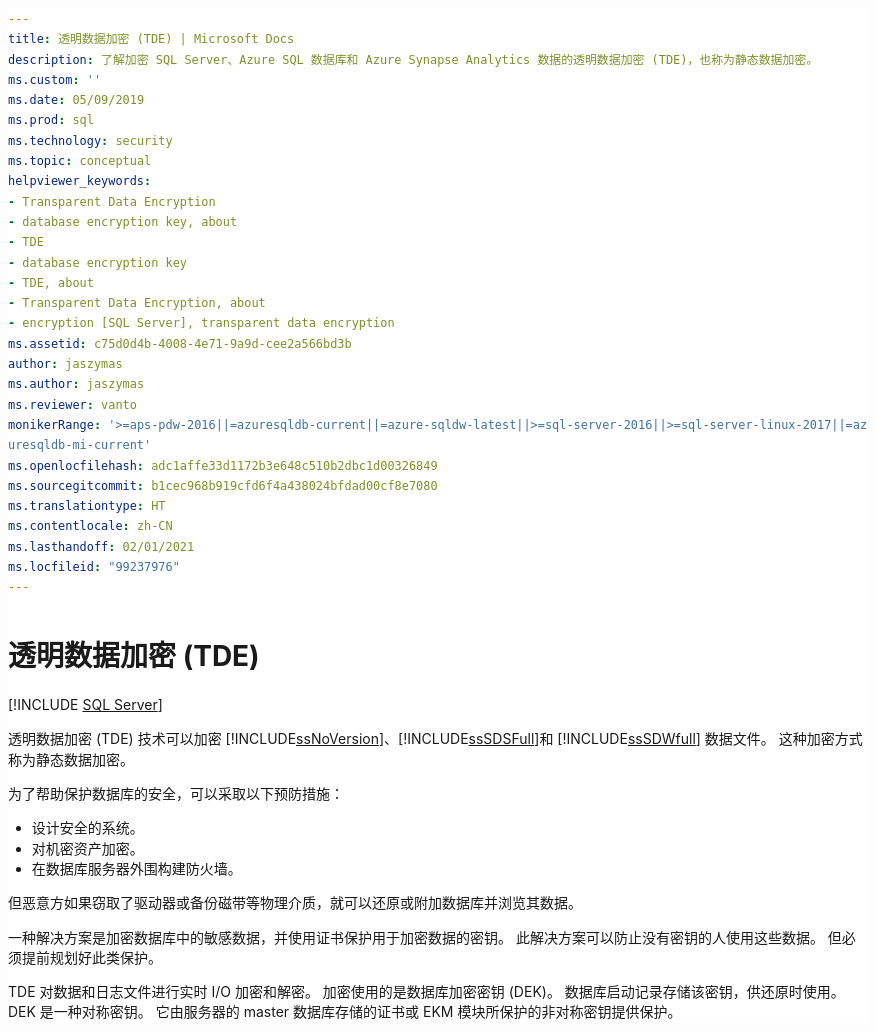 ```yaml
---
title: 透明数据加密 (TDE) | Microsoft Docs
description: 了解加密 SQL Server、Azure SQL 数据库和 Azure Synapse Analytics 数据的透明数据加密 (TDE)，也称为静态数据加密。
ms.custom: ''
ms.date: 05/09/2019
ms.prod: sql
ms.technology: security
ms.topic: conceptual
helpviewer_keywords:
- Transparent Data Encryption
- database encryption key, about
- TDE
- database encryption key
- TDE, about
- Transparent Data Encryption, about
- encryption [SQL Server], transparent data encryption
ms.assetid: c75d0d4b-4008-4e71-9a9d-cee2a566bd3b
author: jaszymas
ms.author: jaszymas
ms.reviewer: vanto
monikerRange: '>=aps-pdw-2016||=azuresqldb-current||=azure-sqldw-latest||>=sql-server-2016||>=sql-server-linux-2017||=azuresqldb-mi-current'
ms.openlocfilehash: adc1affe33d1172b3e648c510b2dbc1d00326849
ms.sourcegitcommit: b1cec968b919cfd6f4a438024bfdad00cf8e7080
ms.translationtype: HT
ms.contentlocale: zh-CN
ms.lasthandoff: 02/01/2021
ms.locfileid: "99237976"
---
```

# <a name="transparent-data-encryption-tde"></a>透明数据加密 (TDE)

[!INCLUDE [SQL Server](../../../includes/applies-to-version/sql-asdb-asdbmi-asa-pdw.md)]

透明数据加密 (TDE) 技术可以加密 [!INCLUDE[ssNoVersion](../../../includes/ssnoversion-md.md)]、[!INCLUDE[ssSDSFull](../../../includes/sssdsfull-md.md)]和 [!INCLUDE[ssSDWfull](../../../includes/sssdwfull-md.md)] 数据文件。 这种加密方式称为静态数据加密。

为了帮助保护数据库的安全，可以采取以下预防措施：

* 设计安全的系统。
* 对机密资产加密。
* 在数据库服务器外围构建防火墙。

但恶意方如果窃取了驱动器或备份磁带等物理介质，就可以还原或附加数据库并浏览其数据。

一种解决方案是加密数据库中的敏感数据，并使用证书保护用于加密数据的密钥。 此解决方案可以防止没有密钥的人使用这些数据。 但必须提前规划好此类保护。

TDE 对数据和日志文件进行实时 I/O 加密和解密。 加密使用的是数据库加密密钥 (DEK)。 数据库启动记录存储该密钥，供还原时使用。 DEK 是一种对称密钥。 它由服务器的 master 数据库存储的证书或 EKM 模块所保护的非对称密钥提供保护。
